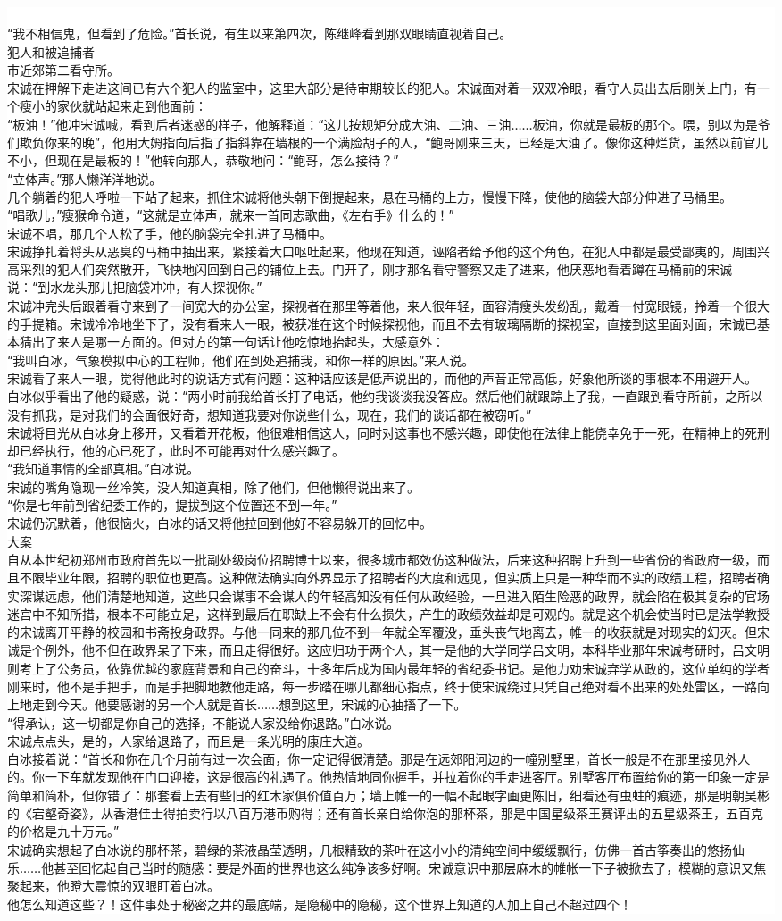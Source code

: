 <br>
“我不相信鬼，但看到了危险。”首长说，有生以来第四次，陈继峰看到那双眼睛直视着自己。
<br>
犯人和被追捕者
<br>
市近郊第二看守所。
<br>
宋诚在押解下走进这间已有六个犯人的监室中，这里大部分是待审期较长的犯人。宋诚面对着一双双冷眼，看守人员出去后刚关上门，有一个瘦小的家伙就站起来走到他面前：
<br>
“板油！”他冲宋诚喊，看到后者迷惑的样子，他解释道：“这儿按规矩分成大油、二油、三油……板油，你就是最板的那个。喂，别以为是爷们欺负你来的晚”，他用大姆指向后指了指斜靠在墙根的一个满脸胡子的人，“鲍哥刚来三天，已经是大油了。像你这种烂货，虽然以前官儿不小，但现在是最板的！”他转向那人，恭敬地问：“鲍哥，怎么接待？”
<br>
“立体声。”那人懒洋洋地说。
<br>
几个躺着的犯人呼啦一下站了起来，抓住宋诚将他头朝下倒提起来，悬在马桶的上方，慢慢下降，使他的脑袋大部分伸进了马桶里。
<br>
“唱歌儿，”瘦猴命令道，“这就是立体声，就来一首同志歌曲，《左右手》什么的！”
<br>
宋诚不唱，那几个人松了手，他的脑袋完全扎进了马桶中。
<br>
宋诚挣扎着将头从恶臭的马桶中抽出来，紧接着大口呕吐起来，他现在知道，诬陷者给予他的这个角色，在犯人中都是最受鄙夷的，周围兴高采烈的犯人们突然散开，飞快地闪回到自己的铺位上去。门开了，刚才那名看守警察又走了进来，他厌恶地看着蹲在马桶前的宋诚说：“到水龙头那儿把脑袋冲冲，有人探视你。”
<br>
宋诚冲完头后跟着看守来到了一间宽大的办公室，探视者在那里等着他，来人很年轻，面容清瘦头发纷乱，戴着一付宽眼镜，拎着一个很大的手提箱。宋诚冷冷地坐下了，没有看来人一眼，被获准在这个时候探视他，而且不去有玻璃隔断的探视室，直接到这里面对面，宋诚已基本猜出了来人是哪一方面的。但对方的第一句话让他吃惊地抬起头，大感意外：
<br>
“我叫白冰，气象模拟中心的工程师，他们在到处追捕我，和你一样的原因。”来人说。
<br>
宋诚看了来人一眼，觉得他此时的说话方式有问题：这种话应该是低声说出的，而他的声音正常高低，好象他所谈的事根本不用避开人。
<br>
白冰似乎看出了他的疑惑，说：“两小时前我给首长打了电话，他约我谈谈我没答应。然后他们就跟踪上了我，一直跟到看守所前，之所以没有抓我，是对我们的会面很好奇，想知道我要对你说些什么，现在，我们的谈话都在被窃听。”
<br>
宋诚将目光从白冰身上移开，又看着开花板，他很难相信这人，同时对这事也不感兴趣，即使他在法律上能侥幸免于一死，在精神上的死刑却已经执行，他的心已死了，此时不可能再对什么感兴趣了。
<br>
“我知道事情的全部真相。”白冰说。
<br>
宋诚的嘴角隐现一丝冷笑，没人知道真相，除了他们，但他懒得说出来了。
<br>
“你是七年前到省纪委工作的，提拔到这个位置还不到一年。”
<br>
宋诚仍沉默着，他很恼火，白冰的话又将他拉回到他好不容易躲开的回忆中。
<br>
大案
<br>
自从本世纪初郑州市政府首先以一批副处级岗位招聘博士以来，很多城市都效仿这种做法，后来这种招聘上升到一些省份的省政府一级，而且不限毕业年限，招聘的职位也更高。这种做法确实向外界显示了招聘者的大度和远见，但实质上只是一种华而不实的政绩工程，招聘者确实深谋远虑，他们清楚地知道，这些只会谋事不会谋人的年轻高知没有任何从政经验，一旦进入陌生险恶的政界，就会陷在极其复杂的官场迷宫中不知所措，根本不可能立足，这样到最后在职缺上不会有什么损失，产生的政绩效益却是可观的。就是这个机会使当时已是法学教授的宋诚离开平静的校园和书斋投身政界。与他一同来的那几位不到一年就全军覆没，垂头丧气地离去，帷一的收获就是对现实的幻灭。但宋诚是个例外，他不但在政界呆了下来，而且走得很好。这应归功于两个人，其一是他的大学同学吕文明，本科毕业那年宋诚考研时，吕文明则考上了公务员，依靠优越的家庭背景和自己的奋斗，十多年后成为国内最年轻的省纪委书记。是他力劝宋诚弃学从政的，这位单纯的学者刚来时，他不是手把手，而是手把脚地教他走路，每一步踏在哪儿都细心指点，终于使宋诚绕过只凭自己绝对看不出来的处处雷区，一路向上地走到今天。他要感谢的另一个人就是首长……想到这里，宋诚的心抽搐了一下。
<br>
“得承认，这一切都是你自己的选择，不能说人家没给你退路。”白冰说。
<br>
宋诚点点头，是的，人家给退路了，而且是一条光明的康庄大道。
<br>
白冰接着说：“首长和你在几个月前有过一次会面，你一定记得很清楚。那是在远郊阳河边的一幢别墅里，首长一般是不在那里接见外人的。你一下车就发现他在门口迎接，这是很高的礼遇了。他热情地同你握手，并拉着你的手走进客厅。别墅客厅布置给你的第一印象一定是简单和简朴，但你错了：那套看上去有些旧的红木家俱价值百万；墙上帷一的一幅不起眼字画更陈旧，细看还有虫蛀的痕迹，那是明朝吴彬的《宕壑奇姿》，从香港佳士得拍卖行以八百万港币购得；还有首长亲自给你泡的那杯茶，那是中国星级茶王赛评出的五星级茶王，五百克的价格是九十万元。”
<br>
宋诚确实想起了白冰说的那杯茶，碧绿的茶液晶莹透明，几根精致的茶叶在这小小的清纯空间中缓缓飘行，仿佛一首古筝奏出的悠扬仙乐……他甚至回忆起自己当时的随感：要是外面的世界也这么纯净该多好啊。宋诚意识中那层麻木的帷帐一下子被掀去了，模糊的意识又焦聚起来，他瞪大震惊的双眼盯着白冰。
<br>
他怎么知道这些？！这件事处于秘密之井的最底端，是隐秘中的隐秘，这个世界上知道的人加上自己不超过四个！
